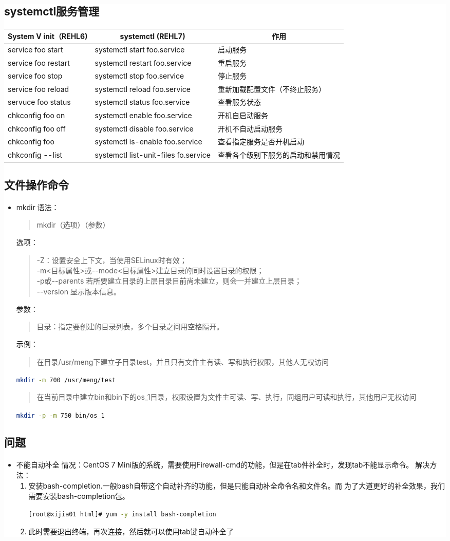 ## systemctl服务管理

System V init（REHL6) | systemctl (REHL7) | 作用
-- | -- | --
service foo start | systemctl start foo.service | 启动服务
service foo restart | systemctl restart foo.service | 重启服务
service foo stop | systemctl stop foo.service | 停止服务
service foo reload | systemctl reload foo.service | 重新加载配置文件（不终止服务）
servuce foo status | systemctl status foo.service | 查看服务状态
chkconfig foo on | systemctl enable foo.service | 开机自启动服务
chkconfig foo off | systemctl disable foo.service | 开机不自动启动服务
chkconfig foo | systemctl is-enable foo.service | 查看指定服务是否开机启动
chkconfig --list | systemctl list-unit-files fo.service | 查看各个级别下服务的启动和禁用情况

## 文件操作命令

* mkdir
    语法：
    > mkdir（选项）（参数）

    选项：
    > -Z：设置安全上下文，当使用SELinux时有效；</br>
    > -m<目标属性>或--mode<目标属性>建立目录的同时设置目录的权限；</br>
    > -p或--parents 若所要建立目录的上层目录目前尚未建立，则会一并建立上层目录；</br>
    > --version 显示版本信息。

    参数：
    > 目录：指定要创建的目录列表，多个目录之间用空格隔开。

    示例：
    > 在目录/usr/meng下建立子目录test，并且只有文件主有读、写和执行权限，其他人无权访问
    ```sh
    mkdir -m 700 /usr/meng/test
    ```
    > 在当前目录中建立bin和bin下的os_1目录，权限设置为文件主可读、写、执行，同组用户可读和执行，其他用户无权访问
    ```sh
    mkdir -p -m 750 bin/os_1
    ```

## 问题

* 不能自动补全
    情况：CentOS 7 Mini版的系统，需要使用Firewall-cmd的功能，但是在tab件补全时，发现tab不能显示命令。
    解决方法：
    1. 安装bash-completion.一般bash自带这个自动补齐的功能，但是只能自动补全命令名和文件名。而         为了大道更好的补全效果，我们需要安装bash-completion包。
        ```sh
        [root@xijia01 html]# yum -y install bash-completion
        ```
    2. 此时需要退出终端，再次连接，然后就可以使用tab键自动补全了
